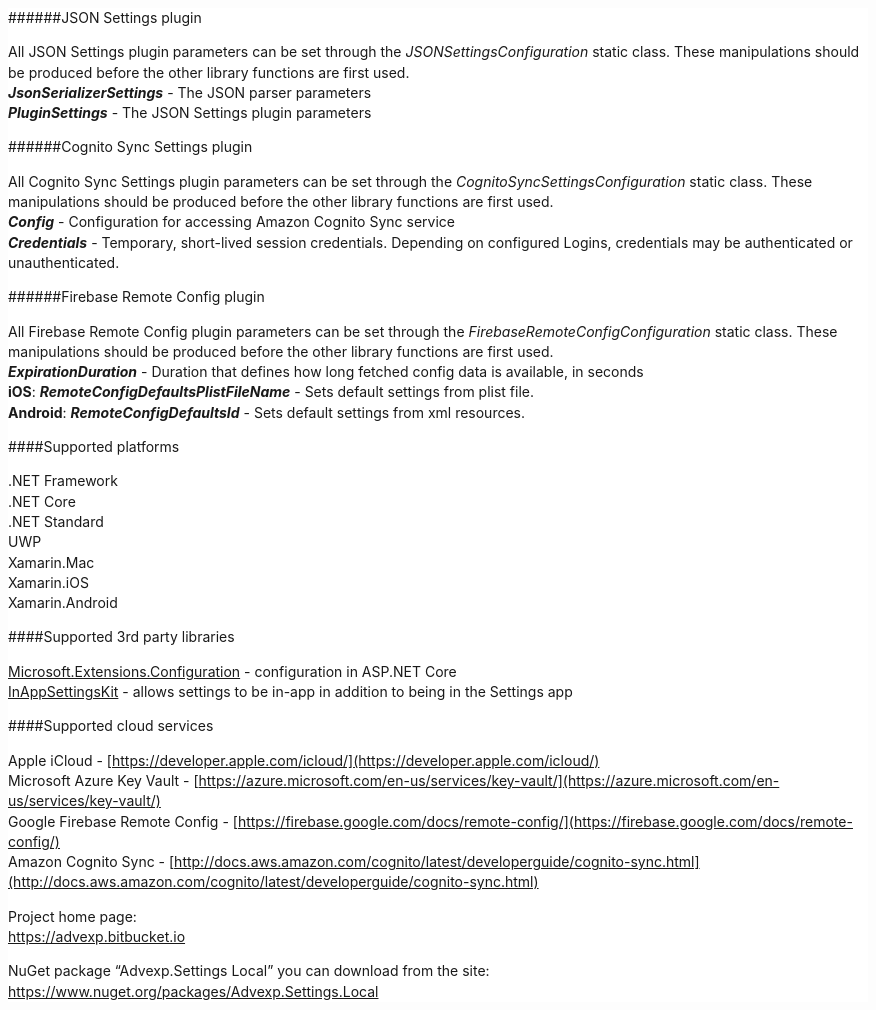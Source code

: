 ######JSON Settings plugin

All JSON Settings plugin parameters can be set through the *JSONSettingsConfiguration* static class. These manipulations should be produced before the other library functions are first used.  
***JsonSerializerSettings*** - The JSON parser parameters  
***PluginSettings*** - The JSON Settings plugin parameters

######Cognito Sync Settings plugin

All Cognito Sync Settings plugin parameters can be set through the *CognitoSyncSettingsConfiguration* static class. These manipulations should be produced before the other library functions are first used.  
***Config*** - Configuration for accessing Amazon Cognito Sync service  
***Credentials*** - Temporary, short-lived session credentials. Depending on configured Logins, credentials may be authenticated or unauthenticated.

######Firebase Remote Config plugin

All Firebase Remote Config plugin parameters can be set through the *FirebaseRemoteConfigConfiguration* static class. These manipulations should be produced before the other library functions are first used.   
***ExpirationDuration*** - Duration that defines how long fetched config data is available, in seconds   
**iOS**: ***RemoteConfigDefaultsPlistFileName*** - Sets default settings from plist file.   
**Android**: ***RemoteConfigDefaultsId*** - Sets default settings from xml resources.

####Supported platforms

.NET Framework  
.NET Core  
.NET Standard  
UWP  
Xamarin.Mac  
Xamarin.iOS  
Xamarin.Android

####Supported 3rd party libraries

[Microsoft.Extensions.Configuration](https://docs.microsoft.com/en-us/aspnet/core/fundamentals/configuration) - configuration in ASP.NET Core  
[InAppSettingsKit](https://www.nuget.org/packages/Xamarin.InAppSettingsKit) - allows settings to be in-app in addition to being in the Settings app  

####Supported cloud services

Apple iCloud  - [https://developer.apple.com/icloud/](https://developer.apple.com/icloud/)  
Microsoft Azure Key Vault - [https://azure.microsoft.com/en-us/services/key-vault/](https://azure.microsoft.com/en-us/services/key-vault/)  
Google Firebase Remote Config - [https://firebase.google.com/docs/remote-config/](https://firebase.google.com/docs/remote-config/)  
Amazon Cognito Sync - [http://docs.aws.amazon.com/cognito/latest/developerguide/cognito-sync.html](http://docs.aws.amazon.com/cognito/latest/developerguide/cognito-sync.html)  

Project home page:  
<https://advexp.bitbucket.io>

NuGet package “Advexp.Settings Local” you can download from the site:  
<https://www.nuget.org/packages/Advexp.Settings.Local>
 